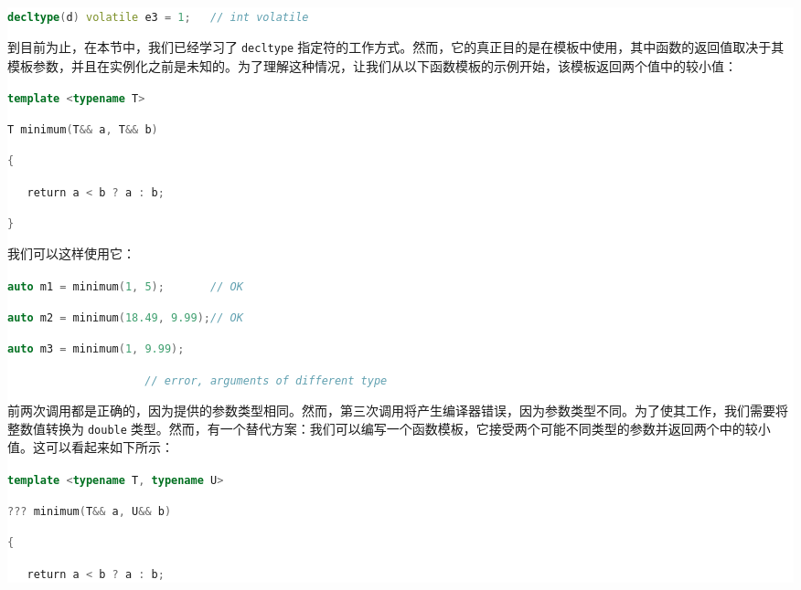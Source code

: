 ```cpp
decltype(d) volatile e3 = 1;   // int volatile
```

到目前为止，在本节中，我们已经学习了 `decltype` 指定符的工作方式。然而，它的真正目的是在模板中使用，其中函数的返回值取决于其模板参数，并且在实例化之前是未知的。为了理解这种情况，让我们从以下函数模板的示例开始，该模板返回两个值中的较小值：

```cpp
template <typename T>
```

```cpp
T minimum(T&& a, T&& b)
```

```cpp
{
```

```cpp
   return a < b ? a : b;
```

```cpp
}
```

我们可以这样使用它：

```cpp
auto m1 = minimum(1, 5);       // OK
```

```cpp
auto m2 = minimum(18.49, 9.99);// OK
```

```cpp
auto m3 = minimum(1, 9.99);    
```

```cpp
                     // error, arguments of different type
```

前两次调用都是正确的，因为提供的参数类型相同。然而，第三次调用将产生编译器错误，因为参数类型不同。为了使其工作，我们需要将整数值转换为 `double` 类型。然而，有一个替代方案：我们可以编写一个函数模板，它接受两个可能不同类型的参数并返回两个中的较小值。这可以看起来如下所示：

```cpp
template <typename T, typename U>
```

```cpp
??? minimum(T&& a, U&& b)
```

```cpp
{
```

```cpp
   return a < b ? a : b;
```
